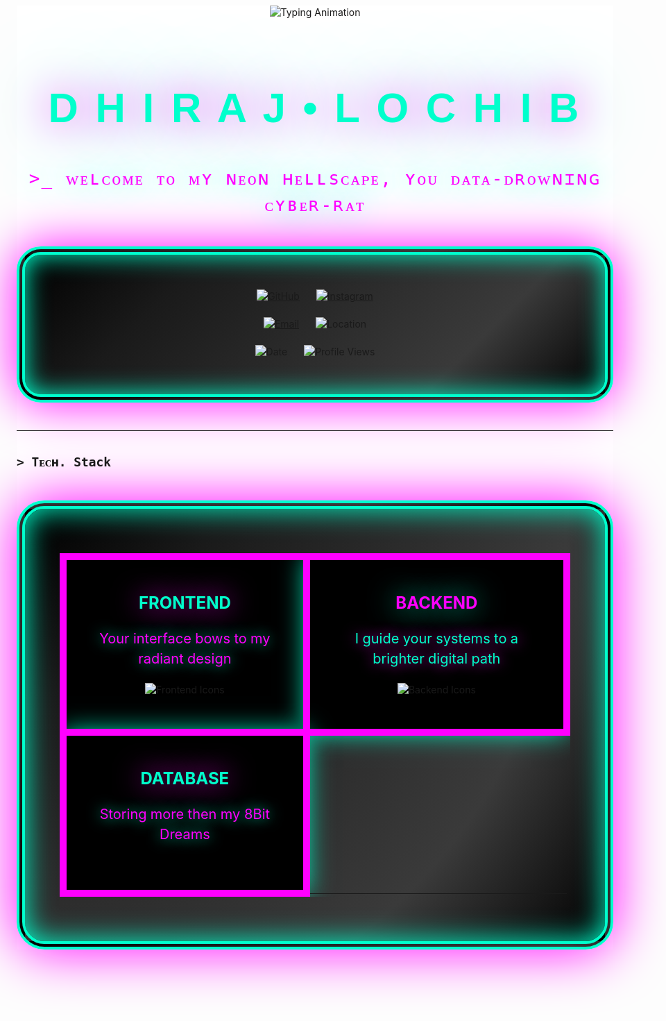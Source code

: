 


<div align="center">  
  <img src="https://readme-typing-svg.herokuapp.com?font=roboto&size=50&color=FF00FF&center=true&vCenter=true&width=1200&lines=Hi, Buddy I Am Dhiraj Lochib...;You can read more about me down here...;" alt="Typing Animation" style="animation: flicker 0.15s infinite;"/>  
  <br>  
  
  <h1 style="color:#00ffcc; text-shadow: 0 0 60px #ff00ff, 0 0 120px #00ffcc; font-family: 'Orbitron', sans-serif; font-size: 60px; animation: neonflicker 0.6s infinite; letter-spacing: 4px;">D H I R A J • L O C H I B</h1>  
  <p style="color:#ff00ff; text-shadow: 0 0 40px #00ffcc; font-family: 'Share Tech Mono', monospace; font-size: 26px; letter-spacing: 2px;">>_ ᴡᴇʟᴄᴏᴍᴇ ᴛᴏ ᴍʏ ɴᴇᴏɴ ʜᴇʟʟsᴄᴀᴘᴇ, ʏᴏᴜ ᴅᴀᴛᴀ-ᴅʀᴏᴡɴɪɴɢ ᴄʏʙᴇʀ-ʀᴀᴛ</p>  
</div>

<div align="center" style="background: linear-gradient(135deg, #000, #1a1a1a, #2a2a2a, #3a3a3a, #000); border: 12px double #00ffcc; box-shadow: 0 0 70px #ff00ff, inset 0 0 35px #00ffcc; padding: 40px; border-radius: 35px; margin: 40px auto; animation: pulsate 0.8s infinite; max-width: 1200px;">  
  <a href="https://github.com/dhirajlochib"><img src="https://img.shields.io/badge/GIT MATRIX-%F0%9F%91%BE%20GIT-ff00ff?style=plastic&logo=github&logoColor=00ffcc&labelColor=000&borderColor=00ffcc&animate=true" alt="GitHub" style="margin: 10px;"/></a>  
  <a href="https://www.instagram.com/dhiraj_lochib"><img src="https://img.shields.io/badge/Social-%F0%9F%8E%A5%20IN YOUR FEED-ff00ff?style=plastic&logo=instagram&logoColor=00ffcc&labelColor=000&borderColor=00ffcc&animate=true" alt="Instagram" style="margin: 10px;"/></a>  
  <br>  
  <a href="mailto:dhirajch145@gmail.com"><img src="https://img.shields.io/badge/MAIL-%E2%9C%89%20dhirajch145%40gmail.com-00ffcc?style=plastic&logo=gmail&logoColor=ff00ff&labelColor=000&borderColor=ff00ff&animate=true" alt="Email" style="margin: 10px;"/></a>  
  <img src="https://img.shields.io/badge/HOME-JAIPUR(Pink City)-00ffcc?style=plastic&labelColor=000&borderColor=ff00ff" alt="Location" style="margin: 10px;"/>  <br> 
  <img src="https://img.shields.io/badge/TIME.SKEW-MARCH+14+2025-ff00ff?style=plastic&labelColor=000&borderColor=00ffcc" alt="Date" style="margin: 10px;"/>  
  <img src="https://komarev.com/ghpvc/?username=dhirajlochib&color=00ffcc&style=plastic&label=DATA+DRONES&borderColor=ff00ff" alt="Profile Views" style="margin: 10px;"/>  
</div>

---

## `> Tᴇᴄʜ. Stack`

<div style="background: radial-gradient(circle at top left, #000, #1a1a1a, #2a2a2a, #3a3a3a, #000); border: 12px double #00ffcc; box-shadow: 0 0 80px #ff00ff, inset 0 0 40px #00ffcc; padding: 50px; border-radius: 40px; animation: pulsate 0.6s infinite; max-width: 1200px; margin: 40px auto;">  
  <table style="width: 100%; border-collapse: collapse; table-layout: fixed;">  
    <tr>  
      <td align="center" style="background:#000; padding: 45px; border: 10px solid #ff00ff; box-shadow: 0 0 35px #00ffcc;">  
        <strong><span style="color:#00ffcc; text-shadow: 0 0 40px #ff00ff; font-size: 24px;">FRONTEND</span></strong><br>  
        <p style="color:#ff00ff; font-size: 20px; text-shadow: 0 0 20px #00ffcc;">Your interface bows to my radiant design</p>  
        <img src="https://skillicons.dev/icons?i=react,typescript,nextjs,flutter,javascript,html,css,tailwind,vue,angular,svelte,astro&perline=6&theme=dark" alt="Frontend Icons" style="animation: float 1.5s ease-in-out infinite;"/>  
      </td>  
      <td align="center" style="background:#000; padding: 45px; border: 10px solid #ff00ff; box-shadow: 0 0 35px #00ffcc;">  
        <strong><span style="color:#ff00ff; text-shadow: 0 0 40px #00ffcc; font-size: 24px;">BACKEND</span></strong><br>  
        <p style="color:#00ffcc; font-size: 20px; text-shadow: 0 0 20px #ff00ff;">I guide your systems to a brighter digital path</p>  
        <img src="https://skillicons.dev/icons?i=nodejs,php,laravel,python,express,electron,java,ruby,go,rust,django,flask&perline=6&theme=dark" alt="Backend Icons" style="animation: float 1.5s ease-in-out infinite;"/>  
      </td>  
    </tr>  
    <tr>  
      <td align="center" style="background:#000; padding: 45px; border: 10px solid #ff00ff; box-shadow: 0 0 35px #00ffcc;">  
        <strong><span style="color:#00ffcc; text-shadow: 0 0 40px #ff00ff; font-size: 24px;">DATABASE</span></strong><br>  
        <p style="color:#ff00ff; font-size: 20px; text-shadow: 0 0 20px #00ffcc;">Storing more then my 8Bit Dreams</p>  